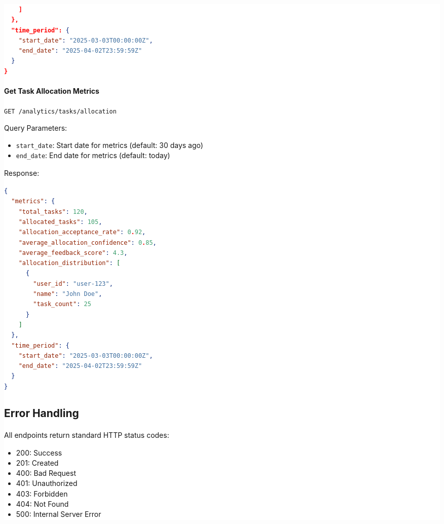 ```json
    ]
  },
  "time_period": {
    "start_date": "2025-03-03T00:00:00Z",
    "end_date": "2025-04-02T23:59:59Z"
  }
}
```

#### Get Task Allocation Metrics

```
GET /analytics/tasks/allocation
```

Query Parameters:
- `start_date`: Start date for metrics (default: 30 days ago)
- `end_date`: End date for metrics (default: today)

Response:
```json
{
  "metrics": {
    "total_tasks": 120,
    "allocated_tasks": 105,
    "allocation_acceptance_rate": 0.92,
    "average_allocation_confidence": 0.85,
    "average_feedback_score": 4.3,
    "allocation_distribution": [
      {
        "user_id": "user-123",
        "name": "John Doe",
        "task_count": 25
      }
    ]
  },
  "time_period": {
    "start_date": "2025-03-03T00:00:00Z",
    "end_date": "2025-04-02T23:59:59Z"
  }
}
```

## Error Handling

All endpoints return standard HTTP status codes:

- 200: Success
- 201: Created
- 400: Bad Request
- 401: Unauthorized
- 403: Forbidden
- 404: Not Found
- 500: Internal Server Error
